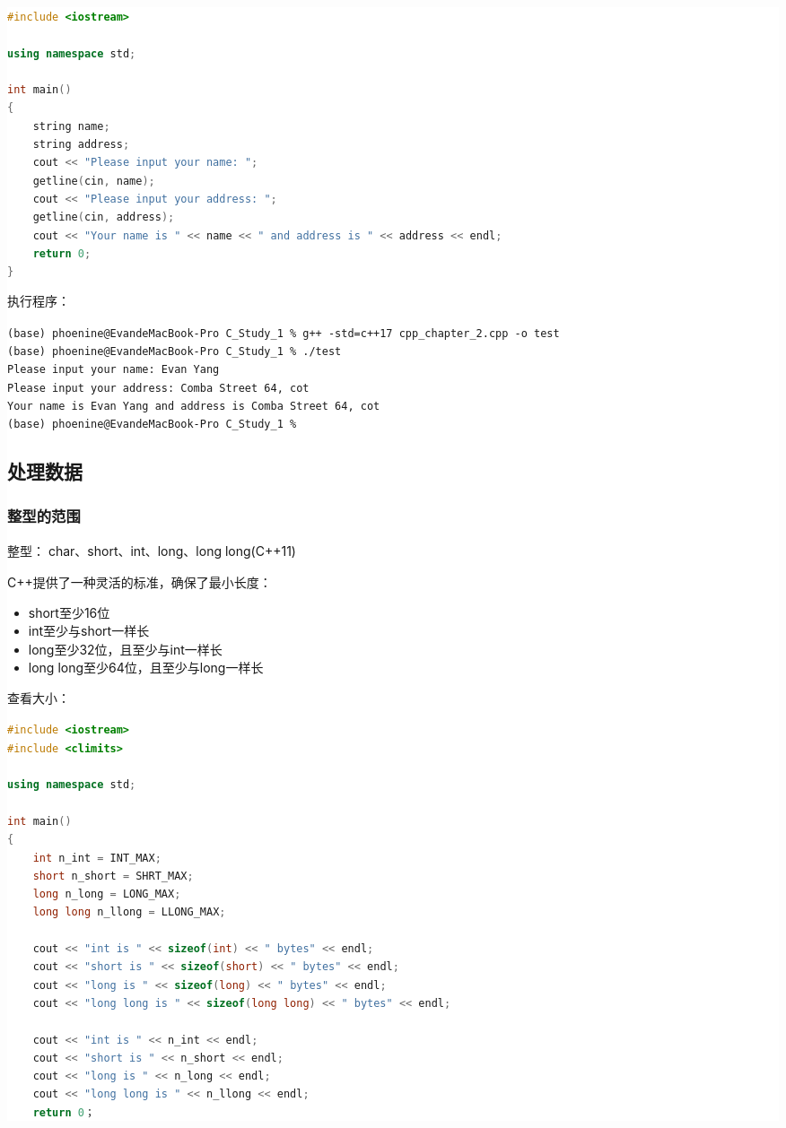 ```cpp
#include <iostream>

using namespace std;

int main()
{
    string name;
    string address;
    cout << "Please input your name: ";
    getline(cin, name);
    cout << "Please input your address: ";
    getline(cin, address);
    cout << "Your name is " << name << " and address is " << address << endl;
    return 0;
}
```

执行程序：

```shell
(base) phoenine@EvandeMacBook-Pro C_Study_1 % g++ -std=c++17 cpp_chapter_2.cpp -o test
(base) phoenine@EvandeMacBook-Pro C_Study_1 % ./test                                  
Please input your name: Evan Yang
Please input your address: Comba Street 64, cot
Your name is Evan Yang and address is Comba Street 64, cot
(base) phoenine@EvandeMacBook-Pro C_Study_1 % 
```

## 处理数据

### 整型的范围

整型： char、short、int、long、long long(C++11)

C++提供了一种灵活的标准，确保了最小长度：

* short至少16位
* int至少与short一样长
* long至少32位，且至少与int一样长
* long long至少64位，且至少与long一样长

查看大小：

```cpp
#include <iostream>
#include <climits>

using namespace std;

int main()
{
    int n_int = INT_MAX;
    short n_short = SHRT_MAX;
    long n_long = LONG_MAX;
    long long n_llong = LLONG_MAX;

    cout << "int is " << sizeof(int) << " bytes" << endl;
    cout << "short is " << sizeof(short) << " bytes" << endl;
    cout << "long is " << sizeof(long) << " bytes" << endl;
    cout << "long long is " << sizeof(long long) << " bytes" << endl;

    cout << "int is " << n_int << endl;
    cout << "short is " << n_short << endl;
    cout << "long is " << n_long << endl;
    cout << "long long is " << n_llong << endl;
  	return 0；
```